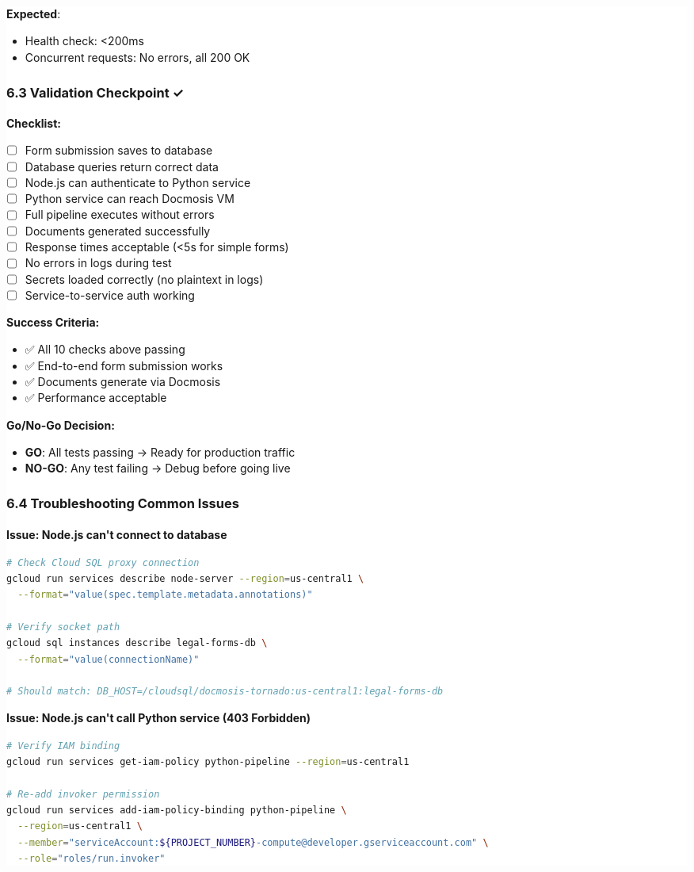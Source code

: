 **Expected**:
- Health check: <200ms
- Concurrent requests: No errors, all 200 OK

### 6.3 Validation Checkpoint ✓

**Checklist:**

- [ ] Form submission saves to database
- [ ] Database queries return correct data
- [ ] Node.js can authenticate to Python service
- [ ] Python service can reach Docmosis VM
- [ ] Full pipeline executes without errors
- [ ] Documents generated successfully
- [ ] Response times acceptable (<5s for simple forms)
- [ ] No errors in logs during test
- [ ] Secrets loaded correctly (no plaintext in logs)
- [ ] Service-to-service auth working

**Success Criteria:**
- ✅ All 10 checks above passing
- ✅ End-to-end form submission works
- ✅ Documents generate via Docmosis
- ✅ Performance acceptable

**Go/No-Go Decision:**
- **GO**: All tests passing → Ready for production traffic
- **NO-GO**: Any test failing → Debug before going live

### 6.4 Troubleshooting Common Issues

**Issue: Node.js can't connect to database**

```bash
# Check Cloud SQL proxy connection
gcloud run services describe node-server --region=us-central1 \
  --format="value(spec.template.metadata.annotations)"

# Verify socket path
gcloud sql instances describe legal-forms-db \
  --format="value(connectionName)"

# Should match: DB_HOST=/cloudsql/docmosis-tornado:us-central1:legal-forms-db
```

**Issue: Node.js can't call Python service (403 Forbidden)**

```bash
# Verify IAM binding
gcloud run services get-iam-policy python-pipeline --region=us-central1

# Re-add invoker permission
gcloud run services add-iam-policy-binding python-pipeline \
  --region=us-central1 \
  --member="serviceAccount:${PROJECT_NUMBER}-compute@developer.gserviceaccount.com" \
  --role="roles/run.invoker"
```
